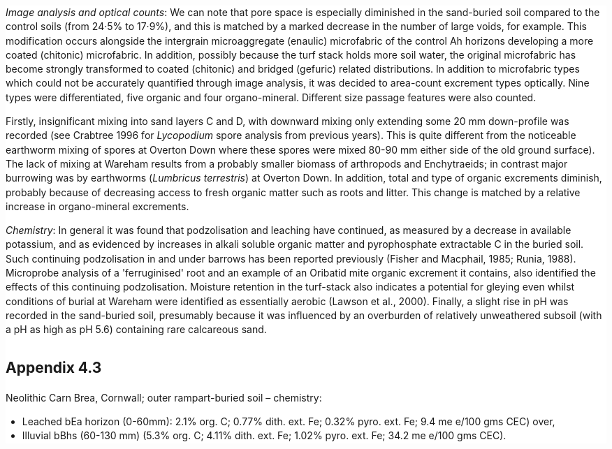 _Image analysis and optical counts_: We can note that pore space is especially diminished in the sand-buried soil compared to the control soils (from 24·5% to 17·9%), and this is matched by a marked decrease in the number of large voids, for example. This modification occurs alongside the intergrain microaggregate (enaulic) microfabric of the control Ah horizons developing a more coated (chitonic) microfabric. In addition, possibly because the turf stack holds more soil water, the original microfabric has become strongly transformed to coated (chitonic) and bridged (gefuric) related distributions. In addition to microfabric types which could not be accurately quantified through image analysis, it was decided to area-count excrement types optically. Nine types were differentiated, five organic and four organo-mineral. Different size passage features were also counted.

Firstly, insignificant mixing into sand layers C and D, with downward mixing only extending some 20 mm down-profile was recorded (see Crabtree 1996 for _Lycopodium_ spore analysis from previous years). This is quite different from the noticeable earthworm mixing of spores at Overton Down where these spores were mixed 80-90 mm either side of the old ground surface). The lack of mixing at Wareham results from a probably smaller biomass of arthropods and Enchytraeids; in contrast major burrowing was by earthworms (_Lumbricus terrestris_) at Overton Down. In addition, total and type of organic excrements diminish, probably because of decreasing access to fresh organic matter such as roots and litter. This change is matched by a relative increase in organo-mineral excrements.

_Chemistry_: In general it was found that podzolisation and leaching have continued, as measured by a decrease in available potassium, and as evidenced by increases in alkali soluble organic matter and pyrophosphate extractable C in the buried soil. Such continuing podzolisation in and under barrows has been reported previously (Fisher and Macphail, 1985; Runia, 1988). Microprobe analysis of a &#39;ferruginised&#39; root and an example of an Oribatid mite organic excrement it contains, also identified the effects of this continuing podzolisation. Moisture retention in the turf-stack also indicates a potential for gleying even whilst conditions of burial at Wareham were identified as essentially aerobic (Lawson et al., 2000). Finally, a slight rise in pH was recorded in the sand-buried soil, presumably because it was influenced by an overburden of relatively unweathered subsoil (with a pH as high as pH 5.6) containing rare calcareous sand.

## Appendix 4.3

Neolithic Carn Brea, Cornwall; outer rampart-buried soil – chemistry:

- Leached bEa horizon (0-60mm): 2.1% org. C; 0.77% dith. ext. Fe; 0.32% pyro. ext. Fe; 9.4 me e/100 gms CEC) over,
- Illuvial bBhs (60-130 mm) (5.3% org. C; 4.11% dith. ext. Fe; 1.02% pyro. ext. Fe; 34.2 me e/100 gms CEC).